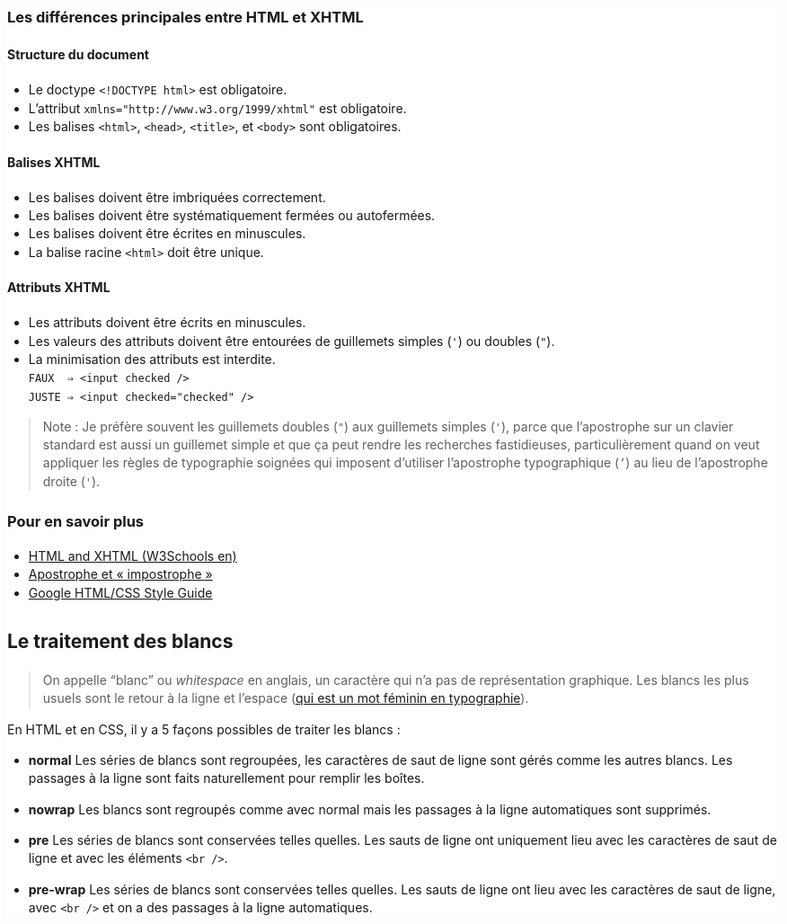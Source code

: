 ### Les différences principales entre HTML et XHTML

#### Structure du document

-   Le doctype `<!DOCTYPE html>` est obligatoire.
-   L’attribut `xmlns="http://www.w3.org/1999/xhtml"` est obligatoire.
-   Les balises `<html>`, `<head>`, `<title>`, et `<body>` sont obligatoires.

#### Balises XHTML

-   Les balises doivent être imbriquées correctement.
-   Les balises doivent être systématiquement fermées ou autofermées.
-   Les balises doivent être écrites en minuscules.
-   La balise racine `<html>` doit être unique.

#### Attributs XHTML

-   Les attributs doivent être écrits en minuscules.
-   Les valeurs des attributs doivent être entourées de guillemets simples (`'`) ou doubles (`"`).
-   La minimisation des attributs est interdite.<br /> `FAUX  ⇒ <input checked />`<br />`JUSTE ⇒ <input checked="checked" />`

> Note : Je préfère souvent les guillemets doubles (`"`) aux guillemets simples (`'`), parce que l’apostrophe sur un clavier standard est aussi un guillemet simple et que ça peut rendre les recherches fastidieuses, particulièrement quand on veut appliquer les règles de typographie soignées qui imposent d’utiliser l’apostrophe typographique (`’`) au lieu de l’apostrophe droite (`'`).

### Pour en savoir plus

-   [HTML and XHTML (W3Schools en)][HTML and XHTML]
-   [Apostrophe et « impostrophe »][Apostrophe et « impostrophe »]
-   [Google HTML/CSS Style Guide][Google HTML CSS Style Guide]

## Le traitement des blancs

> On appelle “blanc” ou _whitespace_ en anglais, un caractère qui n’a pas de représentation graphique. Les blancs les plus usuels sont le retour à la ligne et l’espace ([qui est un mot féminin en typographie][Un espace ou une espace ?]).

En HTML et en CSS, il y a 5 façons possibles de traiter les blancs :

-   **normal**
    Les séries de blancs sont regroupées, les caractères de saut de ligne sont gérés comme les autres blancs. Les passages à la ligne sont faits naturellement pour remplir les boîtes.

-   **nowrap**
    Les blancs sont regroupés comme avec normal mais les passages à la ligne automatiques sont supprimés.

-   **pre**
    Les séries de blancs sont conservées telles quelles. Les sauts de ligne ont uniquement lieu avec les caractères de saut de ligne et avec les éléments `<br />`.

-   **pre-wrap**
    Les séries de blancs sont conservées telles quelles. Les sauts de ligne ont lieu avec les caractères de saut de ligne, avec `<br />` et on a des passages à la ligne automatiques.


[white-space (MDN fr)]: https://developer.mozilla.org/fr/docs/Web/CSS/white-space
[HTML and XHTML]: https://www.w3schools.com/html/html_xhtml.asp
[unicode-table.com]: https://symbl.cc/fr/unicode/table/
[nano]: https://www.nano-editor.org/
[gedit]: https://doc.ubuntu-fr.org/gedit
[bbedit]: https://www.barebones.com/products/bbedit/
[notepad++]: https://notepad-plus-plus.org/
[code.visualstudio.com]: https://code.visualstudio.com/
[atom.io]: https://github.blog/2022-06-08-sunsetting-atom/
[sublimetext.com]: https://www.sublimetext.com/
[brackets.io]: https://brackets.io/
[User agent]: https://fr.wikipedia.org/wiki/User_agent
[Les balises HTML et leur rôle]: https://developer.mozilla.org/fr/Apprendre/HTML/Balises_HTML
[Référence des éléments HTML]: https://developer.mozilla.org/fr/docs/Web/HTML/Element
[HTML Element Reference]: https://www.w3schools.com/tags/
[Doctype]: https://fr.wikipedia.org/wiki/Doctype
[Document type declaration]: https://en.wikipedia.org/wiki/Document_type_declaration
[Mode quirks de Mozilla]: https://developer.mozilla.org/fr/docs/Web/HTML/Quirks_Mode_and_Standards_Mode
[img MDN]: https://developer.mozilla.org/fr/docs/Web/HTML/Element/Img
[oxygenxml.com]: https://www.oxygenxml.com/
[validator.w3.org]: https://validator.w3.org/
[validator input]: https://validator.w3.org/#validate_by_input
[Prince XML]: https://www.princexml.com/
[Apostrophe et « impostrophe »]: https://www.antidote.info/fr/blogue/enquetes/apostrophe-et-impostrophe
[Un espace ou une espace ?]: https://www.antidote.info/fr/blogue/enquetes/un-espace-ou-une-espace
[Wiki du cours HTML embarqué]: https://github.com/NicHub/microclub-atelier-html-embarque/wiki
[Éléments vides MDN, fr]: https://developer.mozilla.org/fr/docs/Glossary/Void_element
[Recommended list of Doctype declarations (W3C en)]: https://www.w3.org/QA/2002/04/valid-dtd-list.html
[Fix Your Site With the Right DOCTYPE!]: https://alistapart.com/article/doctype/
[Les attributs de données sur MDN]: https://developer.mozilla.org/fr/Apprendre/HTML/Comment/Utiliser_attributs_donnes
[Microclub]: https://microclub.ch/
[microclub-atelier-html-embarque.pdf]: https://raw.githubusercontent.com/wiki/NicHub/microclub-atelier-html-embarque/md2pdf/microclub-atelier-html-embarque.pdf
[Introduction au langage HTML]: ../introduction-html/
[Introduction au langage CSS]: ../introduction-css/
[Introduction au langage JavaScript]: ../introduction-javascript/
[Google HTML CSS Style Guide]: https://google.github.io/styleguide/htmlcssguide.html
[Google HTML CSS Style Guide Optional Tags]: https://google.github.io/styleguide/htmlcssguide.html#Optional_Tags
